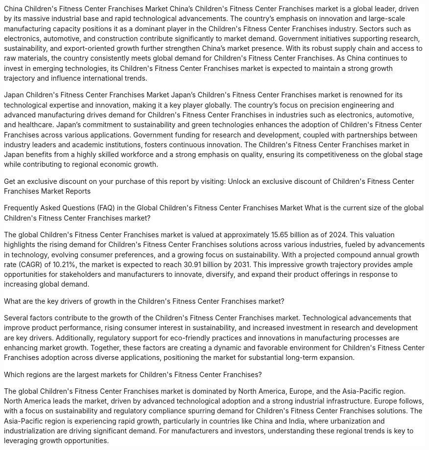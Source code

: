 China Children's Fitness Center Franchises Market
China’s Children's Fitness Center Franchises market is a global leader, driven by its massive industrial base and rapid technological advancements. The country’s emphasis on innovation and large-scale manufacturing capacity positions it as a dominant player in the Children's Fitness Center Franchises industry. Sectors such as electronics, automotive, and construction contribute significantly to market demand. Government initiatives supporting research, sustainability, and export-oriented growth further strengthen China’s market presence. With its robust supply chain and access to raw materials, the country consistently meets global demand for Children's Fitness Center Franchises. As China continues to invest in emerging technologies, its Children's Fitness Center Franchises market is expected to maintain a strong growth trajectory and influence international trends.

Japan Children's Fitness Center Franchises Market
Japan’s Children's Fitness Center Franchises market is renowned for its technological expertise and innovation, making it a key player globally. The country’s focus on precision engineering and advanced manufacturing drives demand for Children's Fitness Center Franchises in industries such as electronics, automotive, and healthcare. Japan’s commitment to sustainability and green technologies enhances the adoption of Children's Fitness Center Franchises across various applications. Government funding for research and development, coupled with partnerships between industry leaders and academic institutions, fosters continuous innovation. The Children's Fitness Center Franchises market in Japan benefits from a highly skilled workforce and a strong emphasis on quality, ensuring its competitiveness on the global stage while contributing to regional economic growth.

Get an exclusive discount on your purchase of this report by visiting: Unlock an exclusive discount of Children's Fitness Center Franchises Market Reports 

Frequently Asked Questions (FAQ) in the Global Children's Fitness Center Franchises Market
What is the current size of the global Children's Fitness Center Franchises market?

The global Children's Fitness Center Franchises market is valued at approximately 15.65 billion as of 2024. This valuation highlights the rising demand for Children's Fitness Center Franchises solutions across various industries, fueled by advancements in technology, evolving consumer preferences, and a growing focus on sustainability. With a projected compound annual growth rate (CAGR) of 10.21%, the market is expected to reach 30.91 billion by 2031. This impressive growth trajectory provides ample opportunities for stakeholders and manufacturers to innovate, diversify, and expand their product offerings in response to increasing global demand.

What are the key drivers of growth in the Children's Fitness Center Franchises market?

Several factors contribute to the growth of the Children's Fitness Center Franchises market. Technological advancements that improve product performance, rising consumer interest in sustainability, and increased investment in research and development are key drivers. Additionally, regulatory support for eco-friendly practices and innovations in manufacturing processes are enhancing market growth. Together, these factors are creating a dynamic and favorable environment for Children's Fitness Center Franchises adoption across diverse applications, positioning the market for substantial long-term expansion.

Which regions are the largest markets for Children's Fitness Center Franchises?

The global Children's Fitness Center Franchises market is dominated by North America, Europe, and the Asia-Pacific region. North America leads the market, driven by advanced technological adoption and a strong industrial infrastructure. Europe follows, with a focus on sustainability and regulatory compliance spurring demand for Children's Fitness Center Franchises solutions. The Asia-Pacific region is experiencing rapid growth, particularly in countries like China and India, where urbanization and industrialization are driving significant demand. For manufacturers and investors, understanding these regional trends is key to leveraging growth opportunities.
